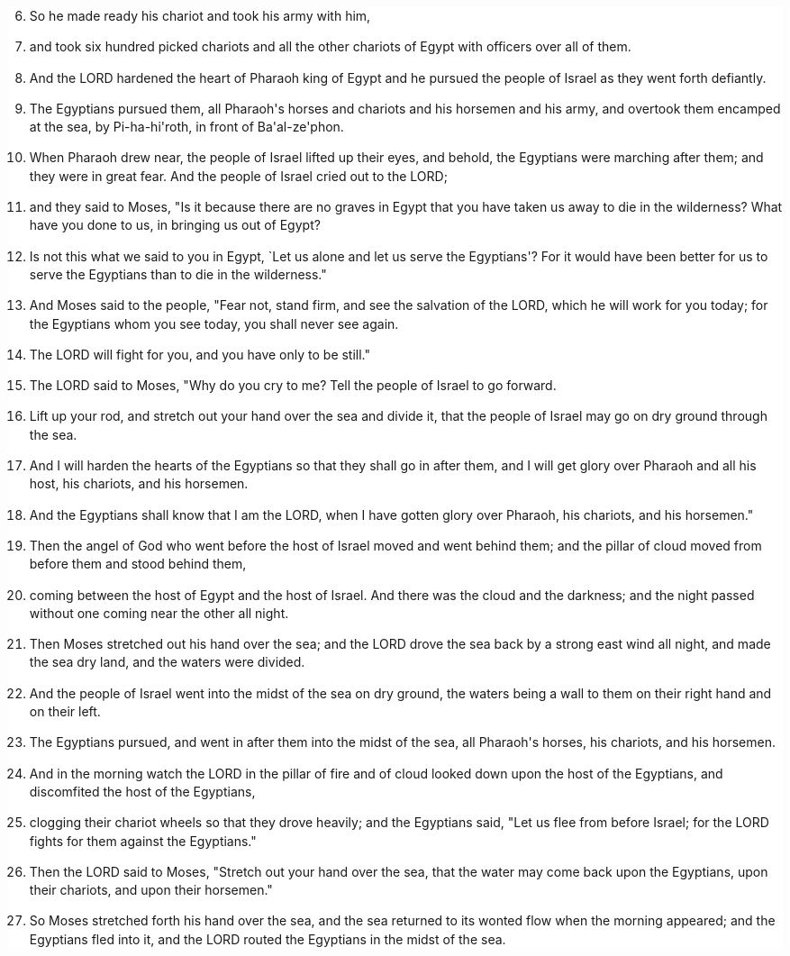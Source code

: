 6. So he made ready his chariot and took his army with him,

7. and took six hundred picked chariots and all the other chariots of Egypt with officers over all of them.

8. And the LORD hardened the heart of Pharaoh king of Egypt and he pursued the people of Israel as they went forth defiantly.

9. The Egyptians pursued them, all Pharaoh's horses and chariots and his horsemen and his army, and overtook them encamped at the sea, by Pi-ha-hi'roth, in front of Ba'al-ze'phon.

10. When Pharaoh drew near, the people of Israel lifted up their eyes, and behold, the Egyptians were marching after them; and they were in great fear. And the people of Israel cried out to the LORD;

11. and they said to Moses, "Is it because there are no graves in Egypt that you have taken us away to die in the wilderness? What have you done to us, in bringing us out of Egypt?

12. Is not this what we said to you in Egypt, `Let us alone and let us serve the Egyptians'? For it would have been better for us to serve the Egyptians than to die in the wilderness."

13. And Moses said to the people, "Fear not, stand firm, and see the salvation of the LORD, which he will work for you today; for the Egyptians whom you see today, you shall never see again.

14. The LORD will fight for you, and you have only to be still."

15. The LORD said to Moses, "Why do you cry to me? Tell the people of Israel to go forward.

16. Lift up your rod, and stretch out your hand over the sea and divide it, that the people of Israel may go on dry ground through the sea.

17. And I will harden the hearts of the Egyptians so that they shall go in after them, and I will get glory over Pharaoh and all his host, his chariots, and his horsemen.

18. And the Egyptians shall know that I am the LORD, when I have gotten glory over Pharaoh, his chariots, and his horsemen."

19. Then the angel of God who went before the host of Israel moved and went behind them; and the pillar of cloud moved from before them and stood behind them,

20. coming between the host of Egypt and the host of Israel. And there was the cloud and the darkness; and the night passed without one coming near the other all night.

21. Then Moses stretched out his hand over the sea; and the LORD drove the sea back by a strong east wind all night, and made the sea dry land, and the waters were divided.

22. And the people of Israel went into the midst of the sea on dry ground, the waters being a wall to them on their right hand and on their left.

23. The Egyptians pursued, and went in after them into the midst of the sea, all Pharaoh's horses, his chariots, and his horsemen.

24. And in the morning watch the LORD in the pillar of fire and of cloud looked down upon the host of the Egyptians, and discomfited the host of the Egyptians,

25. clogging their chariot wheels so that they drove heavily; and the Egyptians said, "Let us flee from before Israel; for the LORD fights for them against the Egyptians."

26. Then the LORD said to Moses, "Stretch out your hand over the sea, that the water may come back upon the Egyptians, upon their chariots, and upon their horsemen."

27. So Moses stretched forth his hand over the sea, and the sea returned to its wonted flow when the morning appeared; and the Egyptians fled into it, and the LORD routed the Egyptians in the midst of the sea.
